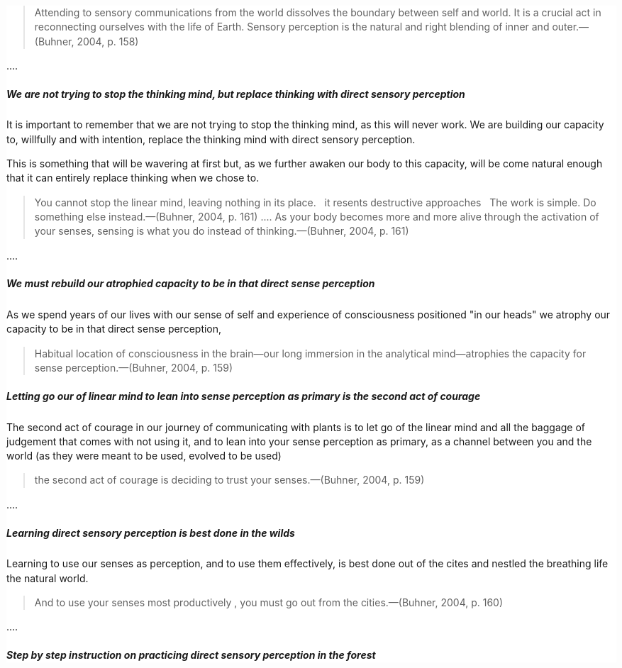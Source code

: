> Attending to sensory communications from the world dissolves the boundary between self and world. It is a crucial act in reconnecting ourselves with the life of Earth. Sensory perception is the natural and right blending of inner and outer.—(Buhner, 2004, p. 158)
 
....  

##### We are not trying to stop the thinking mind, but replace thinking with direct sensory perception

It is important to remember that we are not trying to stop the thinking mind, as this will never work. We are building our capacity to, willfully and with intention, replace the thinking mind with direct sensory perception.  
  
This is something that will be wavering at first but, as we further awaken our body to this capacity, will be come natural enough that it can entirely replace thinking when we chose to.

> You cannot stop the linear mind, leaving nothing in its place.   
> it resents destructive approaches   
> The work is simple. Do something else instead.—(Buhner, 2004, p. 161)
....
> As your body becomes more and more alive through the activation of your senses, sensing is what you do instead of thinking.—(Buhner, 2004, p. 161)

  
....  
##### We must rebuild our atrophied capacity to be in that direct sense perception

As we spend years of our lives with our sense of self and experience of consciousness positioned "in our heads" we atrophy our capacity to be in that direct sense perception,

> Habitual location of consciousness in the brain—our long immersion in the analytical mind—atrophies the capacity for sense perception.—(Buhner, 2004, p. 159)


##### Letting go our of linear mind to lean into sense perception as primary is the second act of courage

The second act of courage in our journey of communicating with plants is to let go of the linear mind and all the baggage of judgement that comes with not using it, and to lean into your sense perception as primary, as a channel between you and the world (as they were meant to be used, evolved to be used)  

> the second act of courage is deciding to trust your senses.—(Buhner, 2004, p. 159)

  
....  

##### Learning direct sensory perception is best done in the wilds

Learning to use our senses as perception, and to use them effectively, is best done out of the cites and nestled the breathing life the natural world.

> And to use your senses most productively , you must go out from the cities.—(Buhner, 2004, p. 160)

  
....  
##### Step by step instruction on practicing direct sensory perception in the forest
